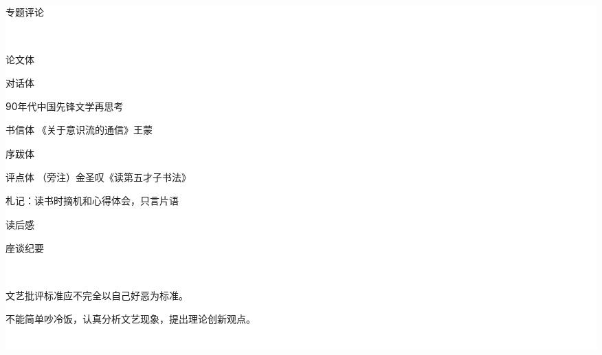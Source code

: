 


专题评论




 




论文体




对话体




90年代中国先锋文学再思考




书信体 《关于意识流的通信》王蒙




序跋体




评点体 （旁注）金圣叹《读第五才子书法》




札记：读书时摘机和心得体会，只言片语




读后感




座谈纪要




 




文艺批评标准应不完全以自己好恶为标准。




不能简单吵冷饭，认真分析文艺现象，提出理论创新观点。




 
